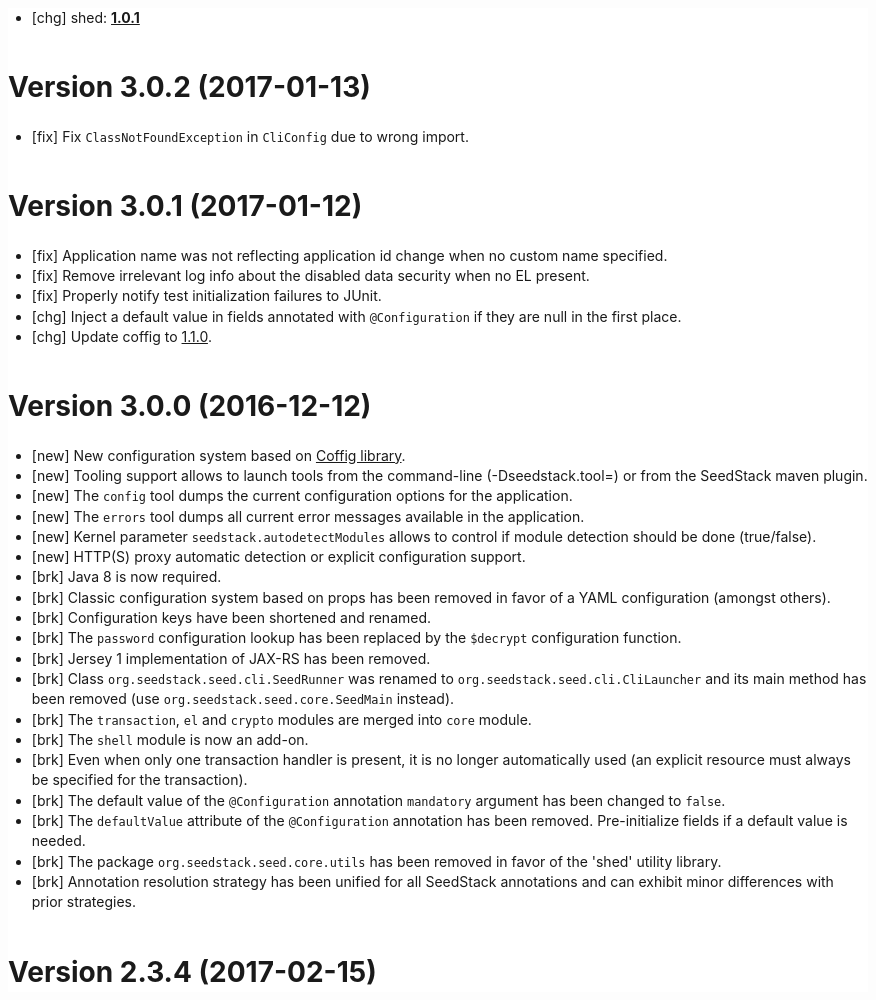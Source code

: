 * [chg] shed: **[1.0.1](https://github.com/seedstack/shed/releases/tag/v1.0.1)**

# Version 3.0.2 (2017-01-13)

* [fix] Fix `ClassNotFoundException` in `CliConfig` due to wrong import. 

# Version 3.0.1 (2017-01-12)

* [fix] Application name was not reflecting application id change when no custom name specified.
* [fix] Remove irrelevant log info about the disabled data security when no EL present.
* [fix] Properly notify test initialization failures to JUnit.
* [chg] Inject a default value in fields annotated with `@Configuration` if they are null in the first place.
* [chg] Update coffig to [1.1.0](https://github.com/seedstack/coffig/releases/tag/v1.1.0).

# Version 3.0.0 (2016-12-12)

* [new] New configuration system based on [Coffig library](https://github.com/seedstack/coffig).
* [new] Tooling support allows to launch tools from the command-line (-Dseedstack.tool=<toolName>) or from the SeedStack maven plugin.
* [new] The `config` tool dumps the current configuration options for the application.
* [new] The `errors` tool dumps all current error messages available in the application.
* [new] Kernel parameter `seedstack.autodetectModules` allows to control if module detection should be done (true/false).
* [new] HTTP(S) proxy automatic detection or explicit configuration support. 
* [brk] Java 8 is now required.
* [brk] Classic configuration system based on props has been removed in favor of a YAML configuration (amongst others).
* [brk] Configuration keys have been shortened and renamed.
* [brk] The `password` configuration lookup has been replaced by the `$decrypt` configuration function.
* [brk] Jersey 1 implementation of JAX-RS has been removed.
* [brk] Class `org.seedstack.seed.cli.SeedRunner` was renamed to `org.seedstack.seed.cli.CliLauncher` and its main method has been removed (use `org.seedstack.seed.core.SeedMain` instead).
* [brk] The `transaction`, `el` and `crypto` modules are merged into `core` module.
* [brk] The `shell` module is now an add-on.
* [brk] Even when only one transaction handler is present, it is no longer automatically used (an explicit resource must always be specified for the transaction).
* [brk] The default value of the `@Configuration` annotation `mandatory` argument has been changed to `false`.
* [brk] The `defaultValue` attribute of the `@Configuration` annotation has been removed. Pre-initialize fields if a default value is needed.
* [brk] The package `org.seedstack.seed.core.utils` has been removed in favor of the 'shed' utility library.
* [brk] Annotation resolution strategy has been unified for all SeedStack annotations and can exhibit minor differences with prior strategies.

# Version 2.3.4 (2017-02-15)
